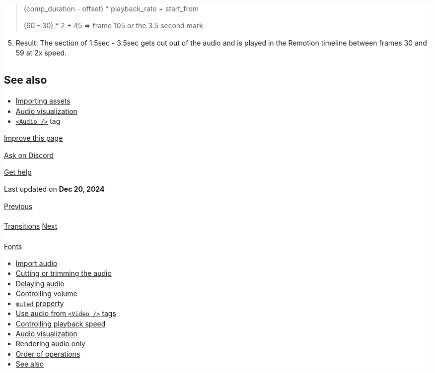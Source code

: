 > (comp\_duration - offset) \* playback\_rate + start\_from
>
> (60 - 30) \* 2 + 45 => frame 105 or the 3.5 second mark

5. Result: The section of 1.5sec - 3.5sec gets cut out of the audio and is played in the Remotion timeline between frames 30 and 59 at 2x speed.

## See also [​](\#see-also "Direct link to See also")

- [Importing assets](/docs/assets)
- [Audio visualization](/docs/audio-visualization)
- [`<Audio />`](/docs/audio) tag

[Improve this page](https://github.com/remotion-dev/remotion/edit/main/packages/docs/docs/using-audio.mdx)

[Ask on Discord](https://remotion.dev/discord)

[Get help](/docs/get-help)

Last updated on **Dec 20, 2024**

[Previous\
\
Transitions](/docs/transitioning) [Next\
\
Fonts](/docs/fonts)

- [Import audio](#import-audio)
- [Cutting or trimming the audio](#cutting-or-trimming-the-audio)
- [Delaying audio](#delaying-audio)
- [Controlling volume](#controlling-volume)
- [`muted` property](#muted-property)
- [Use audio from `<Video />` tags](#use-audio-from-video--tags)
- [Controlling playback speed](#controlling-playback-speed)
- [Audio visualization](#audio-visualization)
- [Rendering audio only](#rendering-audio-only)
- [Order of operations](#order-of-operations)
- [See also](#see-also)
